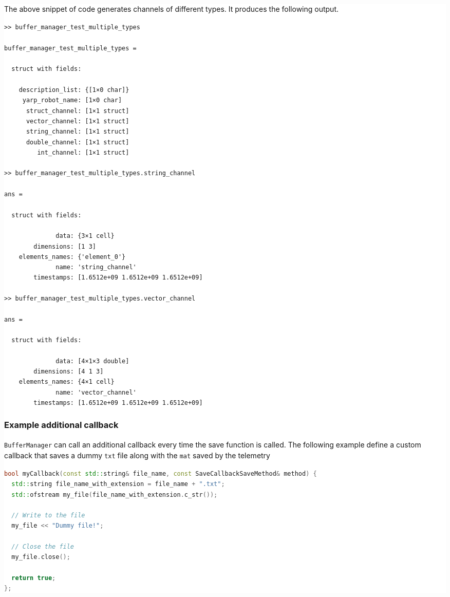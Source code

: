 ```c++

```
The above snippet of code generates channels of different types. It produces the following output.
```
>> buffer_manager_test_multiple_types

buffer_manager_test_multiple_types =

  struct with fields:

    description_list: {[1×0 char]}
     yarp_robot_name: [1×0 char]
      struct_channel: [1×1 struct]
      vector_channel: [1×1 struct]
      string_channel: [1×1 struct]
      double_channel: [1×1 struct]
         int_channel: [1×1 struct]

>> buffer_manager_test_multiple_types.string_channel

ans =

  struct with fields:

              data: {3×1 cell}
        dimensions: [1 3]
    elements_names: {'element_0'}
              name: 'string_channel'
        timestamps: [1.6512e+09 1.6512e+09 1.6512e+09]

>> buffer_manager_test_multiple_types.vector_channel

ans =

  struct with fields:

              data: [4×1×3 double]
        dimensions: [4 1 3]
    elements_names: {4×1 cell}
              name: 'vector_channel'
        timestamps: [1.6512e+09 1.6512e+09 1.6512e+09]

```

### Example additional callback

``BufferManager`` can call an additional callback every time the save function is called. The
following example define a custom callback that saves a dummy `txt` file along with the `mat` saved
by the telemetry
```c++
bool myCallback(const std::string& file_name, const SaveCallbackSaveMethod& method) {
  std::string file_name_with_extension = file_name + ".txt";
  std::ofstream my_file(file_name_with_extension.c_str());

  // Write to the file
  my_file << "Dummy file!";

  // Close the file
  my_file.close();

  return true;
};


```